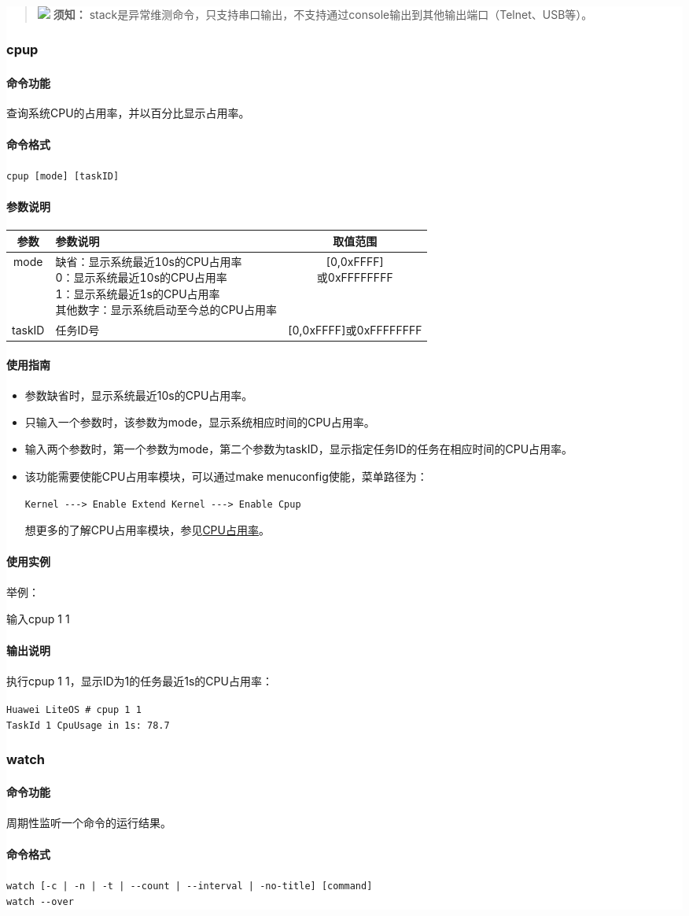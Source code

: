 >![](public_sys-resources/icon-notice.gif) **须知：**
>stack是异常维测命令，只支持串口输出，不支持通过console输出到其他输出端口（Telnet、USB等）。

### cpup
#### 命令功能
查询系统CPU的占用率，并以百分比显示占用率。

#### 命令格式
```
cpup [mode] [taskID]
```

#### 参数说明
|参数|参数说明|取值范围|
|:---:|:---|:---:|
|mode|缺省：显示系统最近10s的CPU占用率<br>0：显示系统最近10s的CPU占用率<br>1：显示系统最近1s的CPU占用率<br>其他数字：显示系统启动至今总的CPU占用率| [0,0xFFFF]<br>或0xFFFFFFFF|
|taskID|任务ID号|[0,0xFFFF]或0xFFFFFFFF|

#### 使用指南
-  参数缺省时，显示系统最近10s的CPU占用率。

-  只输入一个参数时，该参数为mode，显示系统相应时间的CPU占用率。

-  输入两个参数时，第一个参数为mode，第二个参数为taskID，显示指定任务ID的任务在相应时间的CPU占用率。
-   该功能需要使能CPU占用率模块，可以通过make menuconfig使能，菜单路径为：

    ```
    Kernel ---> Enable Extend Kernel ---> Enable Cpup
    ```

    想更多的了解CPU占用率模块，参见[CPU占用率](/doc/LiteOS_Maintenance_Guide.md#CPU占用率)。


#### 使用实例

举例：

输入cpup 1 1

#### 输出说明

执行cpup 1 1，显示ID为1的任务最近1s的CPU占用率：

```
Huawei LiteOS # cpup 1 1
TaskId 1 CpuUsage in 1s: 78.7
```

### watch
#### 命令功能
周期性监听一个命令的运行结果。

#### 命令格式
```
watch [-c | -n | -t | --count | --interval | -no-title] [command]
watch --over
```
